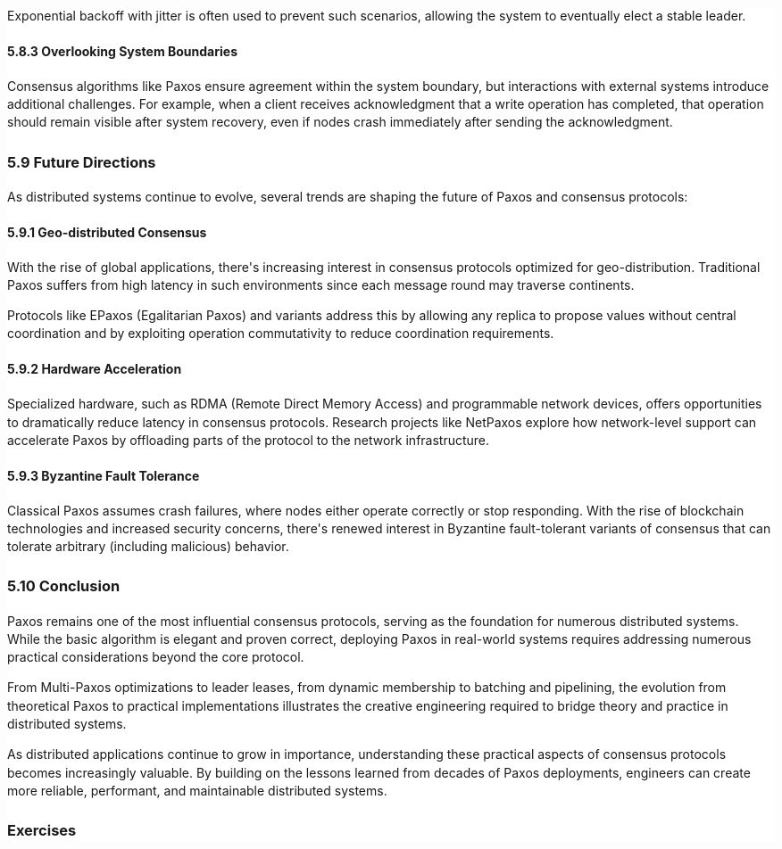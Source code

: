 Exponential backoff with jitter is often used to prevent such scenarios, allowing the system to eventually elect a stable leader.

#### 5.8.3 Overlooking System Boundaries

Consensus algorithms like Paxos ensure agreement within the system boundary, but interactions with external systems introduce additional challenges. For example, when a client receives acknowledgment that a write operation has completed, that operation should remain visible after system recovery, even if nodes crash immediately after sending the acknowledgment.

### 5.9 Future Directions

As distributed systems continue to evolve, several trends are shaping the future of Paxos and consensus protocols:

#### 5.9.1 Geo-distributed Consensus

With the rise of global applications, there's increasing interest in consensus protocols optimized for geo-distribution. Traditional Paxos suffers from high latency in such environments since each message round may traverse continents.

Protocols like EPaxos (Egalitarian Paxos) and variants address this by allowing any replica to propose values without central coordination and by exploiting operation commutativity to reduce coordination requirements.

#### 5.9.2 Hardware Acceleration

Specialized hardware, such as RDMA (Remote Direct Memory Access) and programmable network devices, offers opportunities to dramatically reduce latency in consensus protocols. Research projects like NetPaxos explore how network-level support can accelerate Paxos by offloading parts of the protocol to the network infrastructure.

#### 5.9.3 Byzantine Fault Tolerance

Classical Paxos assumes crash failures, where nodes either operate correctly or stop responding. With the rise of blockchain technologies and increased security concerns, there's renewed interest in Byzantine fault-tolerant variants of consensus that can tolerate arbitrary (including malicious) behavior.

### 5.10 Conclusion

Paxos remains one of the most influential consensus protocols, serving as the foundation for numerous distributed systems. While the basic algorithm is elegant and proven correct, deploying Paxos in real-world systems requires addressing numerous practical considerations beyond the core protocol.

From Multi-Paxos optimizations to leader leases, from dynamic membership to batching and pipelining, the evolution from theoretical Paxos to practical implementations illustrates the creative engineering required to bridge theory and practice in distributed systems.

As distributed applications continue to grow in importance, understanding these practical aspects of consensus protocols becomes increasingly valuable. By building on the lessons learned from decades of Paxos deployments, engineers can create more reliable, performant, and maintainable distributed systems.

### Exercises

